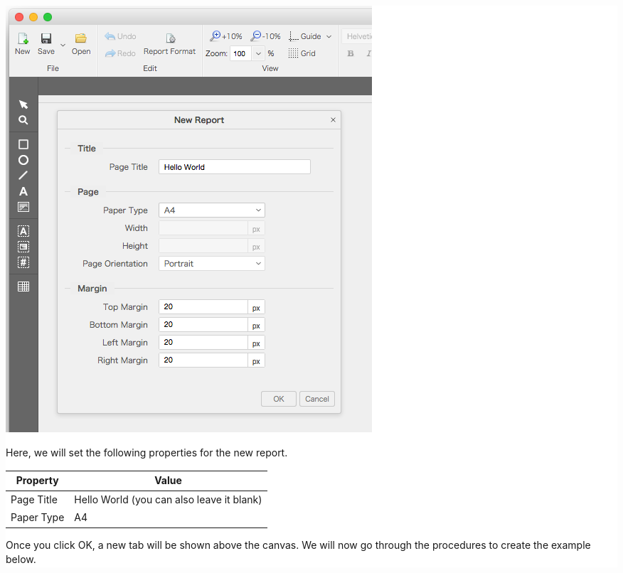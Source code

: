 ![](images/basic-format-01.png)

Here, we will set the following properties for the new report.

| Property | Value |
| --- | --- |
| Page Title | Hello World (you can also leave it blank) |
| Paper Type | A4 |

Once you click OK, a new tab will be shown above the canvas.
We will now go through the procedures to create the example below.
